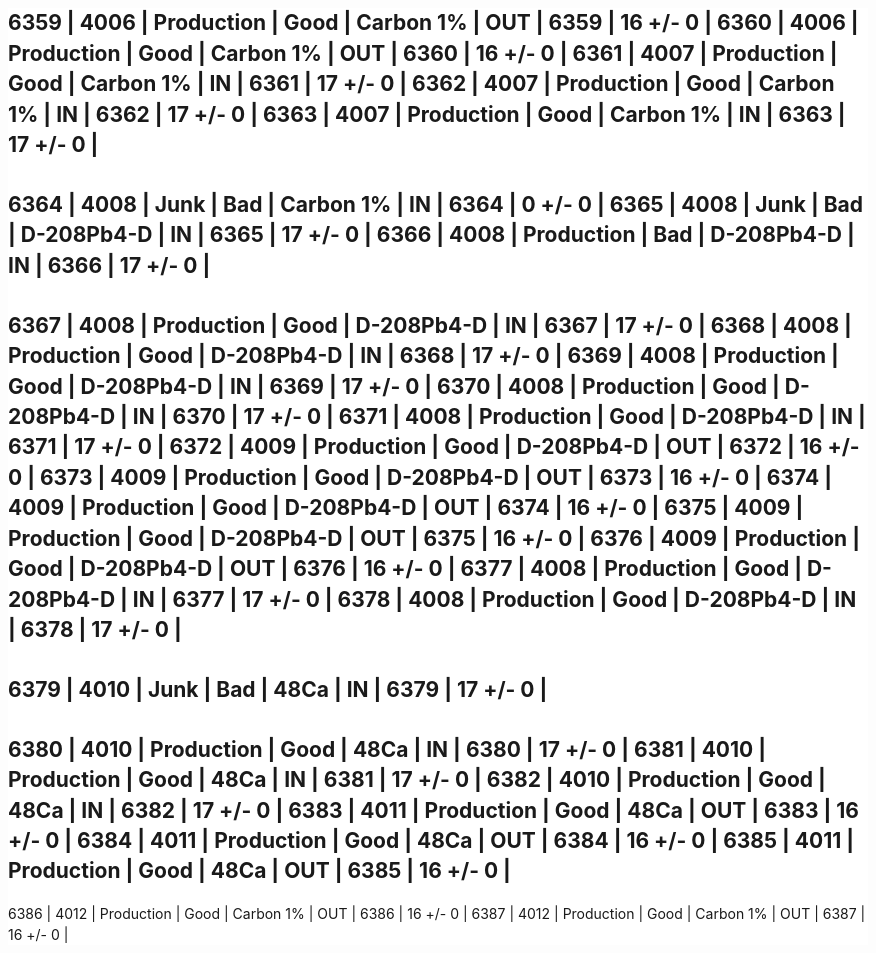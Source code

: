6359 | 4006 | Production  | Good | Carbon 1%  | OUT  |               6359 | 16         +/- 0          |
6360 | 4006 | Production  | Good | Carbon 1%  | OUT  |               6360 | 16         +/- 0          |
6361 | 4007 | Production  | Good | Carbon 1%  | IN   |               6361 | 17         +/- 0          |
6362 | 4007 | Production  | Good | Carbon 1%  | IN   |               6362 | 17         +/- 0          |
6363 | 4007 | Production  | Good | Carbon 1%  | IN   |               6363 | 17         +/- 0          |
-------------------------------------------------------------------------------------------------------
6364 | 4008 | Junk        | Bad  | Carbon 1%  | IN   |               6364 | 0          +/- 0          |
6365 | 4008 | Junk        | Bad  | D-208Pb4-D | IN   |               6365 | 17         +/- 0          |
6366 | 4008 | Production  | Bad  | D-208Pb4-D | IN   |               6366 | 17         +/- 0          |
-------------------------------------------------------------------------------------------------------
6367 | 4008 | Production  | Good | D-208Pb4-D | IN   |               6367 | 17         +/- 0          |
6368 | 4008 | Production  | Good | D-208Pb4-D | IN   |               6368 | 17         +/- 0          |
6369 | 4008 | Production  | Good | D-208Pb4-D | IN   |               6369 | 17         +/- 0          |
6370 | 4008 | Production  | Good | D-208Pb4-D | IN   |               6370 | 17         +/- 0          |
6371 | 4008 | Production  | Good | D-208Pb4-D | IN   |               6371 | 17         +/- 0          |
6372 | 4009 | Production  | Good | D-208Pb4-D | OUT  |               6372 | 16         +/- 0          |
6373 | 4009 | Production  | Good | D-208Pb4-D | OUT  |               6373 | 16         +/- 0          |
6374 | 4009 | Production  | Good | D-208Pb4-D | OUT  |               6374 | 16         +/- 0          |
6375 | 4009 | Production  | Good | D-208Pb4-D | OUT  |               6375 | 16         +/- 0          |
6376 | 4009 | Production  | Good | D-208Pb4-D | OUT  |               6376 | 16         +/- 0          |
6377 | 4008 | Production  | Good | D-208Pb4-D | IN   |               6377 | 17         +/- 0          |
6378 | 4008 | Production  | Good | D-208Pb4-D | IN   |               6378 | 17         +/- 0          |
-------------------------------------------------------------------------------------------------------
6379 | 4010 | Junk        | Bad  | 48Ca       | IN   |               6379 | 17         +/- 0          |
-------------------------------------------------------------------------------------------------------
6380 | 4010 | Production  | Good | 48Ca       | IN   |               6380 | 17         +/- 0          |
6381 | 4010 | Production  | Good | 48Ca       | IN   |               6381 | 17         +/- 0          |
6382 | 4010 | Production  | Good | 48Ca       | IN   |               6382 | 17         +/- 0          |
6383 | 4011 | Production  | Good | 48Ca       | OUT  |               6383 | 16         +/- 0          |
6384 | 4011 | Production  | Good | 48Ca       | OUT  |               6384 | 16         +/- 0          |
6385 | 4011 | Production  | Good | 48Ca       | OUT  |               6385 | 16         +/- 0          |
-------------------------------------------------------------------------------------------------------
6386 | 4012 | Production  | Good | Carbon 1%  | OUT  |               6386 | 16         +/- 0          |
6387 | 4012 | Production  | Good | Carbon 1%  | OUT  |               6387 | 16         +/- 0          |